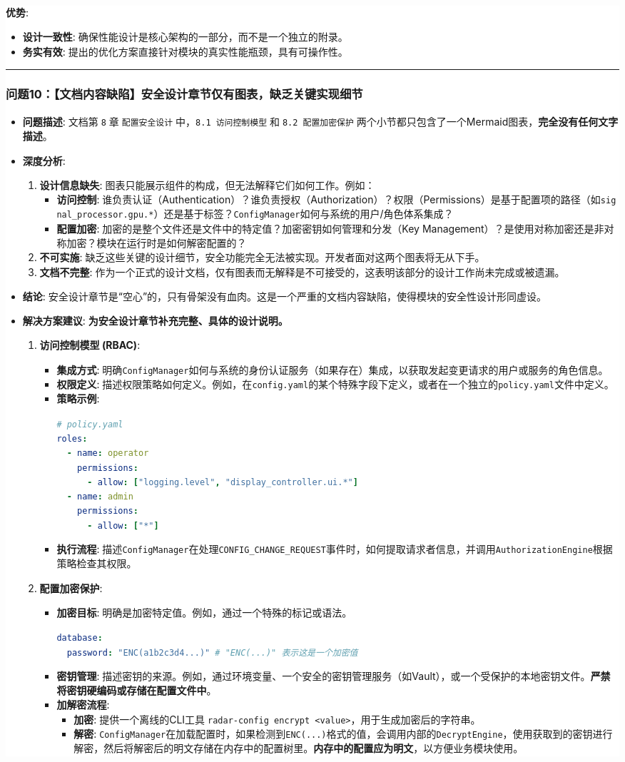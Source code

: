   **优势**:
  - **设计一致性**: 确保性能设计是核心架构的一部分，而不是一个独立的附录。
  - **务实有效**: 提出的优化方案直接针对模块的真实性能瓶颈，具有可操作性。

---

### 问题10：【文档内容缺陷】安全设计章节仅有图表，缺乏关键实现细节

- **问题描述**:
  文档第 `8` 章 `配置安全设计` 中，`8.1 访问控制模型` 和 `8.2 配置加密保护` 两个小节都只包含了一个Mermaid图表，**完全没有任何文字描述**。

- **深度分析**:
  1.  **设计信息缺失**: 图表只能展示组件的构成，但无法解释它们如何工作。例如：
      - **访问控制**: 谁负责认证（Authentication）？谁负责授权（Authorization）？权限（Permissions）是基于配置项的路径（如`signal_processor.gpu.*`）还是基于标签？`ConfigManager`如何与系统的用户/角色体系集成？
      - **配置加密**: 加密的是整个文件还是文件中的特定值？加密密钥如何管理和分发（Key Management）？是使用对称加密还是非对称加密？模块在运行时是如何解密配置的？
  2.  **不可实施**: 缺乏这些关键的设计细节，安全功能完全无法被实现。开发者面对这两个图表将无从下手。
  3.  **文档不完整**: 作为一个正式的设计文档，仅有图表而无解释是不可接受的，这表明该部分的设计工作尚未完成或被遗漏。

- **结论**:
  安全设计章节是“空心”的，只有骨架没有血肉。这是一个严重的文档内容缺陷，使得模块的安全性设计形同虚设。

- **解决方案建议**:
  **为安全设计章节补充完整、具体的设计说明。**
  1.  **访问控制模型 (RBAC)**:
      - **集成方式**: 明确`ConfigManager`如何与系统的身份认证服务（如果存在）集成，以获取发起变更请求的用户或服务的角色信息。
      - **权限定义**: 描述权限策略如何定义。例如，在`config.yaml`的某个特殊字段下定义，或者在一个独立的`policy.yaml`文件中定义。
      - **策略示例**:
        ```yaml
        # policy.yaml
        roles:
          - name: operator
            permissions:
              - allow: ["logging.level", "display_controller.ui.*"]
          - name: admin
            permissions:
              - allow: ["*"]
        ```
      - **执行流程**: 描述`ConfigManager`在处理`CONFIG_CHANGE_REQUEST`事件时，如何提取请求者信息，并调用`AuthorizationEngine`根据策略检查其权限。

  2.  **配置加密保护**:
      - **加密目标**: 明确是加密特定值。例如，通过一个特殊的标记或语法。
        ```yaml
        database:
          password: "ENC(a1b2c3d4...)" # "ENC(...)" 表示这是一个加密值
        ```
      - **密钥管理**: 描述密钥的来源。例如，通过环境变量、一个安全的密钥管理服务（如Vault），或一个受保护的本地密钥文件。**严禁将密钥硬编码或存储在配置文件中**。
      - **加解密流程**:
          - **加密**: 提供一个离线的CLI工具 `radar-config encrypt <value>`，用于生成加密后的字符串。
          - **解密**: `ConfigManager`在加载配置时，如果检测到`ENC(...)`格式的值，会调用内部的`DecryptEngine`，使用获取到的密钥进行解密，然后将解密后的明文存储在内存中的配置树里。**内存中的配置应为明文**，以方便业务模块使用。
